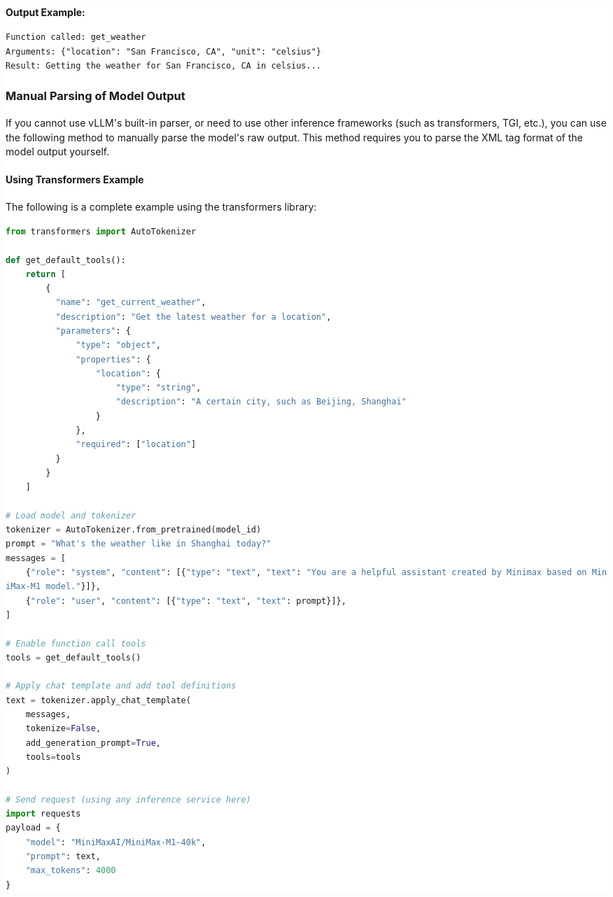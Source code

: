 **Output Example:**
```
Function called: get_weather
Arguments: {"location": "San Francisco, CA", "unit": "celsius"}
Result: Getting the weather for San Francisco, CA in celsius...
```

### Manual Parsing of Model Output

If you cannot use vLLM's built-in parser, or need to use other inference frameworks (such as transformers, TGI, etc.), you can use the following method to manually parse the model's raw output. This method requires you to parse the XML tag format of the model output yourself.

#### Using Transformers Example

The following is a complete example using the transformers library:

```python
from transformers import AutoTokenizer

def get_default_tools():
    return [
        {
          "name": "get_current_weather",
          "description": "Get the latest weather for a location",
          "parameters": {
              "type": "object",
              "properties": {
                  "location": {
                      "type": "string",
                      "description": "A certain city, such as Beijing, Shanghai"
                  }
              },
              "required": ["location"]
          }
        }
    ]

# Load model and tokenizer
tokenizer = AutoTokenizer.from_pretrained(model_id)
prompt = "What's the weather like in Shanghai today?"
messages = [
    {"role": "system", "content": [{"type": "text", "text": "You are a helpful assistant created by Minimax based on MiniMax-M1 model."}]},
    {"role": "user", "content": [{"type": "text", "text": prompt}]},
]

# Enable function call tools
tools = get_default_tools()

# Apply chat template and add tool definitions
text = tokenizer.apply_chat_template(
    messages,
    tokenize=False,
    add_generation_prompt=True,
    tools=tools
)

# Send request (using any inference service here)
import requests
payload = {
    "model": "MiniMaxAI/MiniMax-M1-40k",
    "prompt": text,
    "max_tokens": 4000
}
```